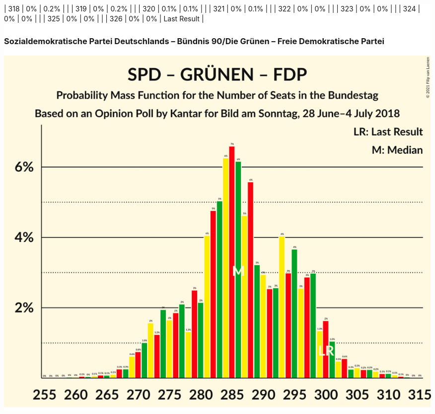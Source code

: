 | 318 | 0% | 0.2% |  |
| 319 | 0% | 0.2% |  |
| 320 | 0.1% | 0.1% |  |
| 321 | 0% | 0.1% |  |
| 322 | 0% | 0% |  |
| 323 | 0% | 0% |  |
| 324 | 0% | 0% |  |
| 325 | 0% | 0% |  |
| 326 | 0% | 0% | Last Result |

### Sozialdemokratische Partei Deutschlands – Bündnis 90/Die Grünen – Freie Demokratische Partei

![Graph with seats probability mass function not yet produced](2018-07-04-Kantar-coalitions-seats-pmf-spd–grünen–fdp.png "Seats Probability Mass Function")
